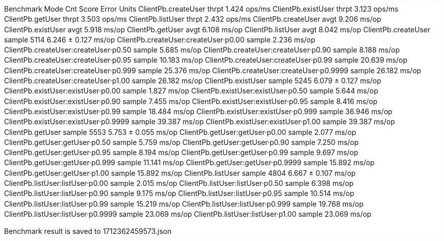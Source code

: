 Benchmark                                 Mode   Cnt   Score   Error   Units
ClientPb.createUser                      thrpt         1.424          ops/ms
ClientPb.existUser                       thrpt         3.123          ops/ms
ClientPb.getUser                         thrpt         3.503          ops/ms
ClientPb.listUser                        thrpt         2.432          ops/ms
ClientPb.createUser                       avgt         9.206           ms/op
ClientPb.existUser                        avgt         5.918           ms/op
ClientPb.getUser                          avgt         6.108           ms/op
ClientPb.listUser                         avgt         8.042           ms/op
ClientPb.createUser                     sample  5114   6.246 ± 0.127   ms/op
ClientPb.createUser:createUser·p0.00    sample         2.236           ms/op
ClientPb.createUser:createUser·p0.50    sample         5.685           ms/op
ClientPb.createUser:createUser·p0.90    sample         8.188           ms/op
ClientPb.createUser:createUser·p0.95    sample        10.183           ms/op
ClientPb.createUser:createUser·p0.99    sample        20.639           ms/op
ClientPb.createUser:createUser·p0.999   sample        25.376           ms/op
ClientPb.createUser:createUser·p0.9999  sample        26.182           ms/op
ClientPb.createUser:createUser·p1.00    sample        26.182           ms/op
ClientPb.existUser                      sample  5245   6.079 ± 0.127   ms/op
ClientPb.existUser:existUser·p0.00      sample         1.827           ms/op
ClientPb.existUser:existUser·p0.50      sample         5.644           ms/op
ClientPb.existUser:existUser·p0.90      sample         7.455           ms/op
ClientPb.existUser:existUser·p0.95      sample         8.416           ms/op
ClientPb.existUser:existUser·p0.99      sample        18.484           ms/op
ClientPb.existUser:existUser·p0.999     sample        36.946           ms/op
ClientPb.existUser:existUser·p0.9999    sample        39.387           ms/op
ClientPb.existUser:existUser·p1.00      sample        39.387           ms/op
ClientPb.getUser                        sample  5553   5.753 ± 0.055   ms/op
ClientPb.getUser:getUser·p0.00          sample         2.077           ms/op
ClientPb.getUser:getUser·p0.50          sample         5.759           ms/op
ClientPb.getUser:getUser·p0.90          sample         7.250           ms/op
ClientPb.getUser:getUser·p0.95          sample         8.194           ms/op
ClientPb.getUser:getUser·p0.99          sample         9.697           ms/op
ClientPb.getUser:getUser·p0.999         sample        11.141           ms/op
ClientPb.getUser:getUser·p0.9999        sample        15.892           ms/op
ClientPb.getUser:getUser·p1.00          sample        15.892           ms/op
ClientPb.listUser                       sample  4804   6.667 ± 0.107   ms/op
ClientPb.listUser:listUser·p0.00        sample         2.015           ms/op
ClientPb.listUser:listUser·p0.50        sample         6.398           ms/op
ClientPb.listUser:listUser·p0.90        sample         9.175           ms/op
ClientPb.listUser:listUser·p0.95        sample        10.514           ms/op
ClientPb.listUser:listUser·p0.99        sample        15.219           ms/op
ClientPb.listUser:listUser·p0.999       sample        19.768           ms/op
ClientPb.listUser:listUser·p0.9999      sample        23.069           ms/op
ClientPb.listUser:listUser·p1.00        sample        23.069           ms/op

Benchmark result is saved to 1712362459573.json
